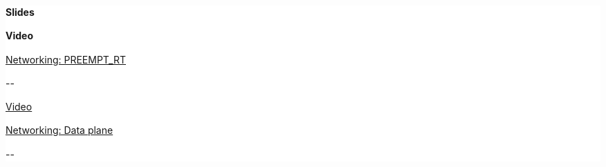 

</td>

<td markdown="1">


**Slides**



</td>

<td markdown="1">


**Video**



</td>
</tr>
<tr >

<td markdown="1">


[Networking: PREEMPT_RT](http://lca-13.zerista.com/event/member/72354)



</td>

<td markdown="1">


--



</td>

<td markdown="1">


[Video](http://www.youtube.com/watch?v=YVyszOzVLnE&list=PLHMIcjAkq7EurTnoX-xKkXJkQeSciyxlo&index=20)



</td>
</tr>
<tr >

<td markdown="1">


[Networking: Data plane](http://lca-13.zerista.com/event/member/72356)



</td>

<td markdown="1">


--



</td>
